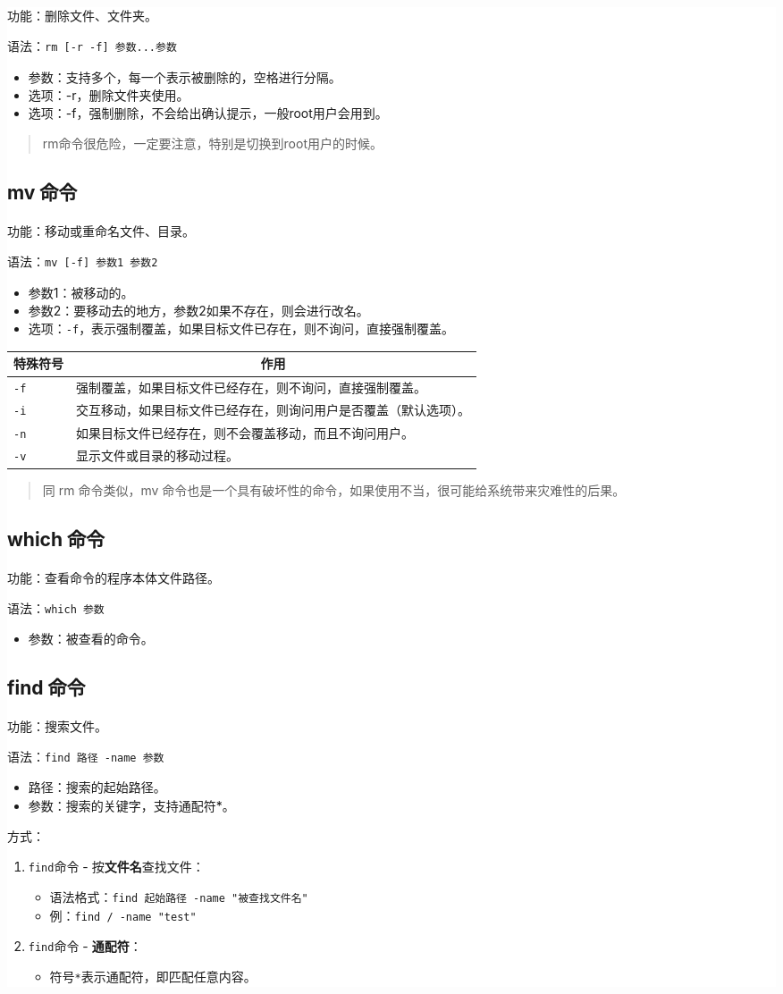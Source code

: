 功能：删除文件、文件夹。

语法：`rm [-r -f] 参数...参数`

- 参数：支持多个，每一个表示被删除的，空格进行分隔。
- 选项：-r，删除文件夹使用。
- 选项：-f，强制删除，不会给出确认提示，一般root用户会用到。

> rm命令很危险，一定要注意，特别是切换到root用户的时候。

## mv 命令

功能：移动或重命名文件、目录。

语法：`mv [-f] 参数1 参数2`

- 参数1：被移动的。
- 参数2：要移动去的地方，参数2如果不存在，则会进行改名。
- 选项：`-f`，表示强制覆盖，如果目标文件已存在，则不询问，直接强制覆盖。

| 特殊符号 | 作用                                                         |
| -------- | ------------------------------------------------------------ |
| `-f`     | 强制覆盖，如果目标文件已经存在，则不询问，直接强制覆盖。     |
| `-i`     | 交互移动，如果目标文件已经存在，则询问用户是否覆盖（默认选项）。 |
| `-n`     | 如果目标文件已经存在，则不会覆盖移动，而且不询问用户。       |
| `-v`     | 显示文件或目录的移动过程。                                   |

>同 rm 命令类似，mv 命令也是一个具有破坏性的命令，如果使用不当，很可能给系统带来灾难性的后果。

## which 命令

功能：查看命令的程序本体文件路径。

语法：`which 参数`

- 参数：被查看的命令。

## find 命令

功能：搜索文件。

语法：`find 路径 -name 参数`

- 路径：搜索的起始路径。
- 参数：搜索的关键字，支持通配符*。

方式：

1. `find`命令 - 按**文件名**查找文件：
   - 语法格式：`find 起始路径 -name "被查找文件名"`
   - 例：`find / -name "test"`
   
2. `find`命令 - **通配符**：
   - 符号`*`表示通配符，即匹配任意内容。
   